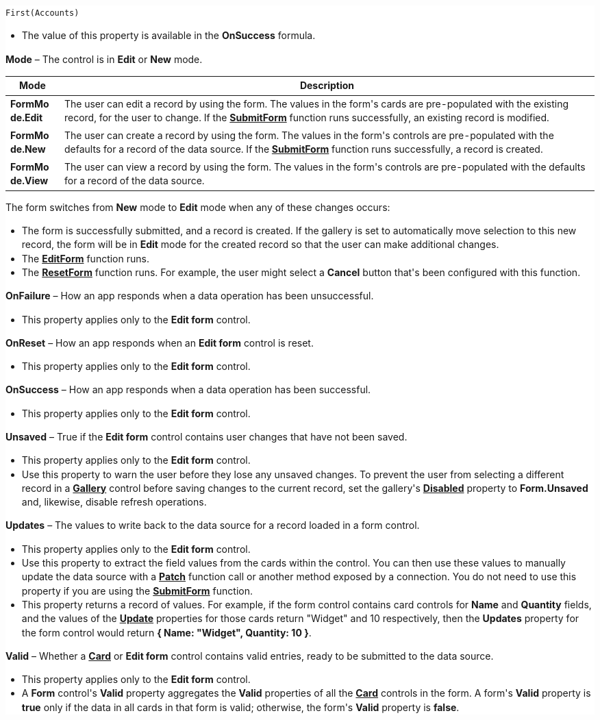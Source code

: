 ```First(Accounts)```
* The value of this property is available in the **OnSuccess** formula.

**Mode** – The control is in **Edit** or **New** mode.

| Mode | Description |
| --- | --- |
| **FormMode.Edit** |The user can edit a record by using the form. The values in the form's cards are pre-populated with the existing record, for the user to change. If the **[SubmitForm](../functions/function-form.md)** function runs successfully, an existing record is modified. |
| **FormMode.New** |The user can create a record by using the form. The values in the form's controls are pre-populated with the defaults for a record of the data source. If the **[SubmitForm](../functions/function-form.md)** function runs successfully, a record is created. |
| **FormMode.View** |The user can view a record by using the form. The values in the form's controls are pre-populated with the defaults for a record of the data source. |

The form switches from **New** mode to **Edit** mode when any of these changes occurs:

* The form is successfully submitted, and a record is created. If the gallery is set to automatically move selection to this new record, the form will be in **Edit** mode for the created record so that the user can make additional changes.
* The **[EditForm](../functions/function-form.md)** function runs.
* The **[ResetForm](../functions/function-form.md)** function runs. For example, the user might select a **Cancel** button that's been configured with this function.

**OnFailure** – How an app responds when a data operation has been unsuccessful.

* This property applies only to the **Edit form** control.

**OnReset** – How an app responds when an **Edit form** control is reset.

* This property applies only to the **Edit form** control.

**OnSuccess** – How an app responds when a data operation has been successful.

* This property applies only to the **Edit form** control.

**Unsaved** – True if the **Edit form** control contains user changes that have not been saved.

* This property applies only to the **Edit form** control.
* Use this property to warn the user before they lose any unsaved changes.  To prevent the user from selecting a different record in a **[Gallery](control-gallery.md)** control before saving changes to the current record, set the gallery's **[Disabled](properties-core.md)** property to **Form.Unsaved** and, likewise, disable refresh operations.

**Updates** – The values to write back to the data source for a record loaded in a form control.  

* This property applies only to the **Edit form** control.
* Use this property to extract the field values from the cards within the control.  You can then use these values to manually update the data source with a **[Patch](../functions/function-patch.md)** function call or another method exposed by a connection.  You do not need to use this property if you are using the **[SubmitForm](../functions/function-form.md)** function.
* This property returns a record of values.  For example, if the form control contains card controls for **Name** and **Quantity** fields, and the values of the **[Update](control-card.md)** properties for those cards return "Widget" and 10 respectively, then the **Updates** property for the form control would return **{ Name: "Widget", Quantity: 10 }**.

**Valid** – Whether a **[Card](control-card.md)** or **Edit form** control contains valid entries, ready to be submitted to the data source.

* This property applies only to the **Edit form** control.
* A **Form** control's **Valid** property aggregates the **Valid** properties of all the **[Card](control-card.md)** controls in the form. A form's **Valid** property is **true** only if the data in all cards in that form is valid; otherwise, the form's **Valid** property is **false**.
```